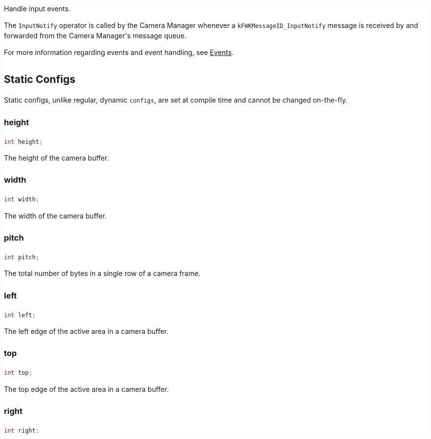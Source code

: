Handle input events.

The `InputNotify` operator is called by the Camera Manager whenever a `kFWKMessageID_InputNotify` message is received by and forwarded from the Camera Manager's message queue.

For more information regarding events and event handling, see [Events](../events/overview.md).

## Static Configs

Static configs,
unlike regular, dynamic `configs`,
are set at compile time and cannot be changed on-the-fly.

### height

```c
int height;
```

The height of the camera buffer.

### width

```c
int width;
```

The width of the camera buffer.

### pitch

```c
int pitch;
```

The total number of bytes in a single row of a camera frame.

### left

```c
int left;
```

The left edge of the active area in a camera buffer.

### top

```c
int top;
```

The top edge of the active area in a camera buffer.

### right

```c
int right;
```
